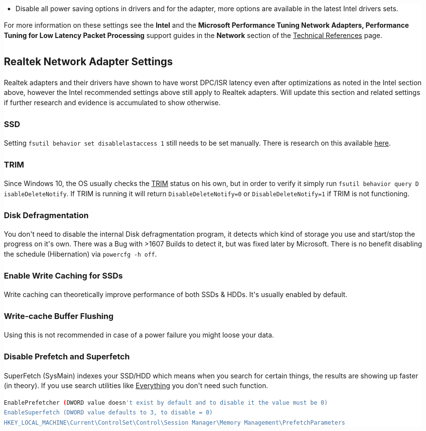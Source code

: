    - Disable all power saving options in drivers and for the adapter, more options are available in the latest Intel drivers sets.

For more information on these settings see the **Intel** and the **Microsoft Performance Tuning Network Adapters, Performance Tuning for Low Latency Packet Processing** support guides in the **Network** section of the [Technical References](../../TECHNICAL%20REFERENCES/README.md) page.

## Realtek Network Adapter Settings
Realtek adapters and their drivers have shown to have worst DPC/ISR latency even after optimizations as noted in the Intel section above, however the Intel recommended settings above still apply to Realtek adapters. Will update this section and related settings if further research and evidence is accumulated to show otherwise.

### SSD

Setting `fsutil behavior set disablelastaccess 1` still needs to be set manually. There is research on this available [here](https://translate.google.com/translate?hl=en&sl=ja&u=http://blog.livedoor.jp/nichepcgamer/archives/1071061265.html&prev=search).

### TRIM

Since Windows 10, the OS usually checks the [TRIM](https://en.wikipedia.org/wiki/Trim_(computing)) status on his own, but in order to verify it simply run `fsutil behavior query DisableDeleteNotify`. If TRIM is running it will return `DisableDeleteNotify=0` or `DisableDeleteNotify=1` if TRIM is not functioning.

### Disk Defragmentation

You  don't need to disable the internal Disk defragmentation program, it detects which kind of storage you use and start/stop the progress on it's own. There was a Bug with >1607 Builds to detect it, but was fixed later by Microsoft. There is no benefit disabling the schedule (Hibernation) via `powercfg -h off`.

### Enable Write Caching for SSDs

Write caching can theoretically improve performance of both SSDs & HDDs. It's usually enabled by default.

### Write-cache Buffer Flushing

Using this is not recommended in case of a power failure you might loose your data.

### Disable Prefetch and Superfetch

SuperFetch (SysMain) indexes your SSD/HDD which means when you search for certain things, the results are showing up faster (in theory). If you use search utilities like [Everything](https://www.voidtools.com/downloads/) you don't need such function.


```bash
EnablePrefetcher (DWORD value doesn't exist by default and to disable it the value must be 0)
EnableSuperfetch (DWORD value defaults to 3, to disable = 0)
HKEY_LOCAL_MACHINE\Current\ControlSet\Control\Session Manager\Memory Management\PrefetchParameters
```
